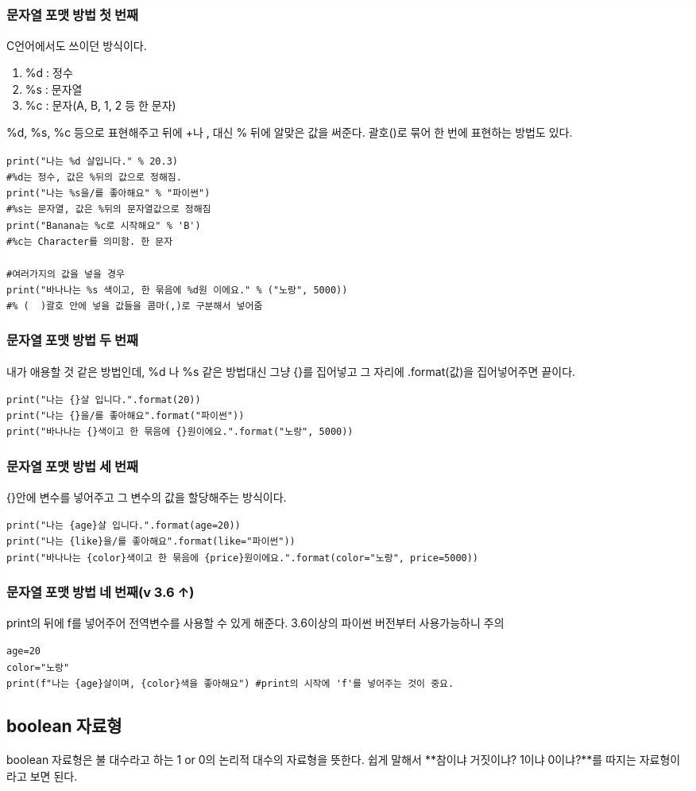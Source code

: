 ### 문자열 포맷 방법 첫 번째

C언어에서도 쓰이던 방식이다.
1. %d : 정수
2. %s : 문자열
3. %c : 문자(A, B, 1, 2 등 한 문자)

%d, %s, %c 등으로 표현해주고 뒤에 +나 , 대신 % 뒤에 알맞은 값을 써준다. 괄호()로 묶어 한 번에 표현하는 방법도 있다.

```
print("나는 %d 살입니다." % 20.3) 
#%d는 정수, 값은 %뒤의 값으로 정해짐.
print("나는 %s을/를 좋아해요" % "파이썬") 
#%s는 문자열, 값은 %뒤의 문자열값으로 정해짐
print("Banana는 %c로 시작해요" % 'B') 
#%c는 Character를 의미함. 한 문자

#여러가지의 값을 넣을 경우
print("바나나는 %s 색이고, 한 묶음에 %d원 이에요." % ("노랑", 5000)) 
#% (  )괄호 안에 넣을 값들을 콤마(,)로 구분해서 넣어줌

```

### 문자열 포맷 방법 두 번째
내가 애용할 것 같은 방법인데, %d 나 %s 같은 방법대신 그냥 {}를 집어넣고 그 자리에 .format(값)을 집어넣어주면 끝이다. 

```
print("나는 {}살 입니다.".format(20))
print("나는 {}을/를 좋아해요".format("파이썬"))
print("바나나는 {}색이고 한 묶음에 {}원이에요.".format("노랑", 5000))
```

### 문자열 포맷 방법 세 번째
{}안에 변수를 넣어주고 그 변수의 값을 할당해주는 방식이다.

```
print("나는 {age}살 입니다.".format(age=20))
print("나는 {like}을/를 좋아해요".format(like="파이썬"))
print("바나나는 {color}색이고 한 묶음에 {price}원이에요.".format(color="노랑", price=5000))
```

### 문자열 포맷 방법 네 번째(v 3.6 ↑)
print의 뒤에 f를 넣어주어 전역변수를
사용할 수 있게 해준다. 3.6이상의 파이썬 버전부터 사용가능하니 주의

```
age=20
color="노랑"
print(f"나는 {age}살이며, {color}색을 좋아해요") #print의 시작에 'f'를 넣어주는 것이 중요.
```

## boolean 자료형
boolean 자료형은 불 대수라고 하는 1 or 0의 논리적 대수의 자료형을 뜻한다. 쉽게 말해서 **참이냐 거짓이냐? 1이냐 0이냐?**를 따지는 자료형이라고 보면 된다.
